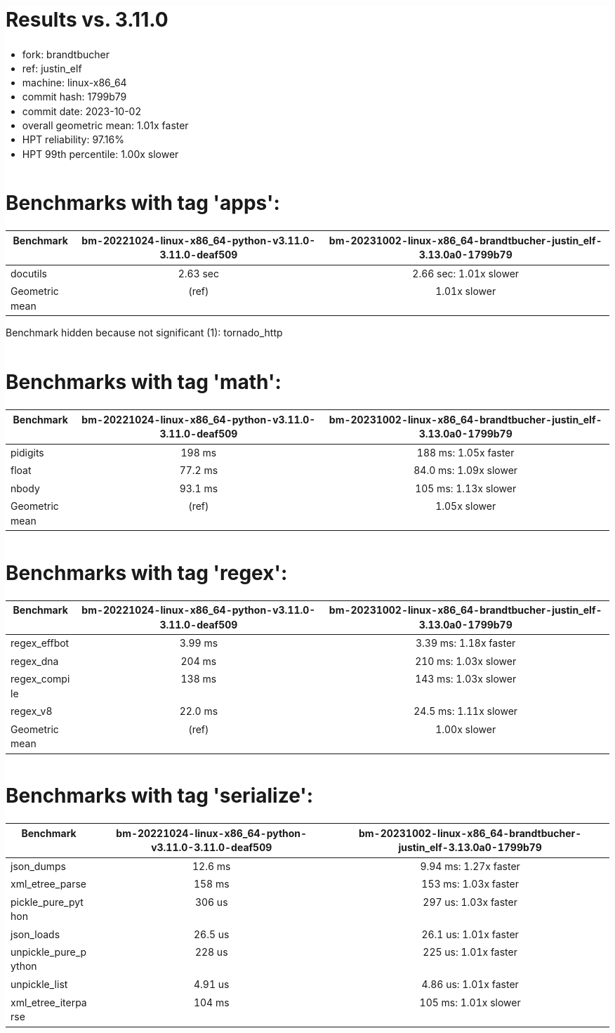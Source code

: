 
# Results vs. 3.11.0

- fork: brandtbucher
- ref: justin_elf
- machine: linux-x86_64
- commit hash: 1799b79
- commit date: 2023-10-02
- overall geometric mean: 1.01x faster
- HPT reliability: 97.16%
- HPT 99th percentile: 1.00x slower

Benchmarks with tag 'apps':
===========================

| Benchmark      | bm-20221024-linux-x86_64-python-v3.11.0-3.11.0-deaf509 | bm-20231002-linux-x86_64-brandtbucher-justin_elf-3.13.0a0-1799b79 |
|----------------|:------------------------------------------------------:|:-----------------------------------------------------------------:|
| docutils       | 2.63 sec                                               | 2.66 sec: 1.01x slower                                            |
| Geometric mean | (ref)                                                  | 1.01x slower                                                      |

Benchmark hidden because not significant (1): tornado_http

Benchmarks with tag 'math':
===========================

| Benchmark      | bm-20221024-linux-x86_64-python-v3.11.0-3.11.0-deaf509 | bm-20231002-linux-x86_64-brandtbucher-justin_elf-3.13.0a0-1799b79 |
|----------------|:------------------------------------------------------:|:-----------------------------------------------------------------:|
| pidigits       | 198 ms                                                 | 188 ms: 1.05x faster                                              |
| float          | 77.2 ms                                                | 84.0 ms: 1.09x slower                                             |
| nbody          | 93.1 ms                                                | 105 ms: 1.13x slower                                              |
| Geometric mean | (ref)                                                  | 1.05x slower                                                      |

Benchmarks with tag 'regex':
============================

| Benchmark      | bm-20221024-linux-x86_64-python-v3.11.0-3.11.0-deaf509 | bm-20231002-linux-x86_64-brandtbucher-justin_elf-3.13.0a0-1799b79 |
|----------------|:------------------------------------------------------:|:-----------------------------------------------------------------:|
| regex_effbot   | 3.99 ms                                                | 3.39 ms: 1.18x faster                                             |
| regex_dna      | 204 ms                                                 | 210 ms: 1.03x slower                                              |
| regex_compile  | 138 ms                                                 | 143 ms: 1.03x slower                                              |
| regex_v8       | 22.0 ms                                                | 24.5 ms: 1.11x slower                                             |
| Geometric mean | (ref)                                                  | 1.00x slower                                                      |

Benchmarks with tag 'serialize':
================================

| Benchmark            | bm-20221024-linux-x86_64-python-v3.11.0-3.11.0-deaf509 | bm-20231002-linux-x86_64-brandtbucher-justin_elf-3.13.0a0-1799b79 |
|----------------------|:------------------------------------------------------:|:-----------------------------------------------------------------:|
| json_dumps           | 12.6 ms                                                | 9.94 ms: 1.27x faster                                             |
| xml_etree_parse      | 158 ms                                                 | 153 ms: 1.03x faster                                              |
| pickle_pure_python   | 306 us                                                 | 297 us: 1.03x faster                                              |
| json_loads           | 26.5 us                                                | 26.1 us: 1.01x faster                                             |
| unpickle_pure_python | 228 us                                                 | 225 us: 1.01x faster                                              |
| unpickle_list        | 4.91 us                                                | 4.86 us: 1.01x faster                                             |
| xml_etree_iterparse  | 104 ms                                                 | 105 ms: 1.01x slower                                              |